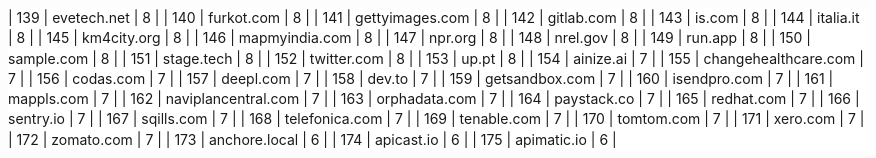 | 139  | evetech.net            | 8      |
| 140  | furkot.com             | 8      |
| 141  | gettyimages.com        | 8      |
| 142  | gitlab.com             | 8      |
| 143  | is.com                 | 8      |
| 144  | italia.it              | 8      |
| 145  | km4city.org            | 8      |
| 146  | mapmyindia.com         | 8      |
| 147  | npr.org                | 8      |
| 148  | nrel.gov               | 8      |
| 149  | run.app                | 8      |
| 150  | sample.com             | 8      |
| 151  | stage.tech             | 8      |
| 152  | twitter.com            | 8      |
| 153  | up.pt                  | 8      |
| 154  | ainize.ai              | 7      |
| 155  | changehealthcare.com   | 7      |
| 156  | codas.com              | 7      |
| 157  | deepl.com              | 7      |
| 158  | dev.to                 | 7      |
| 159  | getsandbox.com         | 7      |
| 160  | isendpro.com           | 7      |
| 161  | mappls.com             | 7      |
| 162  | naviplancentral.com    | 7      |
| 163  | orphadata.com          | 7      |
| 164  | paystack.co            | 7      |
| 165  | redhat.com             | 7      |
| 166  | sentry.io              | 7      |
| 167  | sqills.com             | 7      |
| 168  | telefonica.com         | 7      |
| 169  | tenable.com            | 7      |
| 170  | tomtom.com             | 7      |
| 171  | xero.com               | 7      |
| 172  | zomato.com             | 7      |
| 173  | anchore.local          | 6      |
| 174  | apicast.io             | 6      |
| 175  | apimatic.io            | 6      |